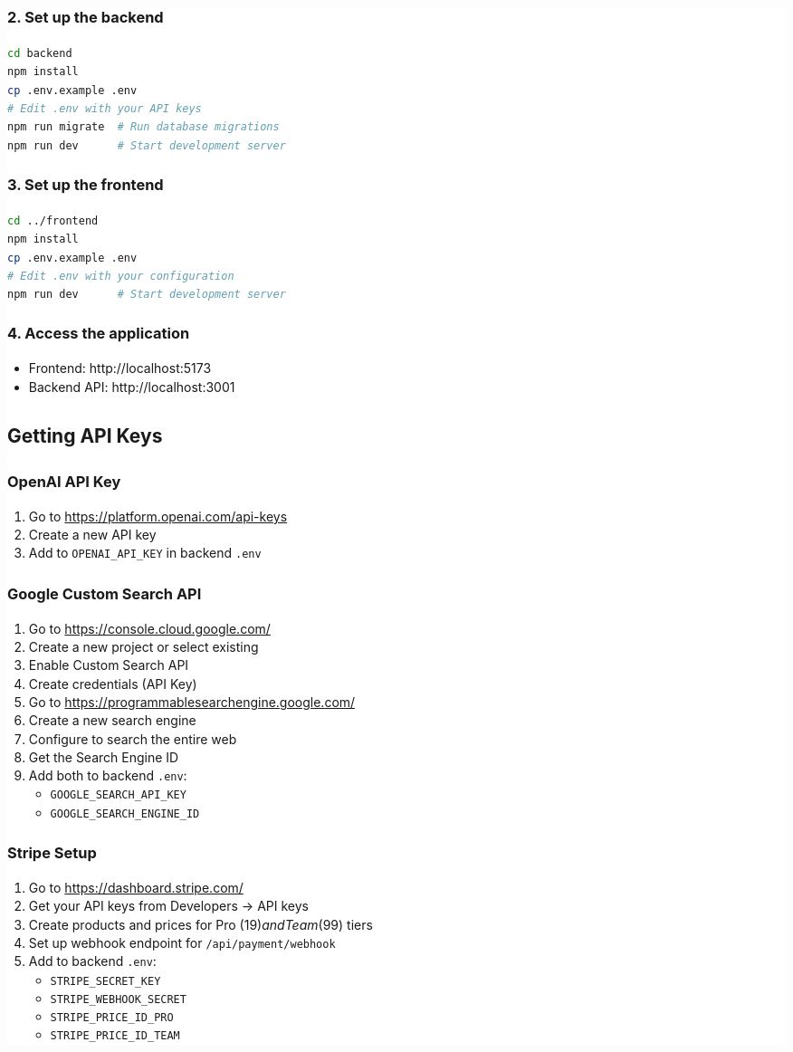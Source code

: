 ### 2. Set up the backend
```bash
cd backend
npm install
cp .env.example .env
# Edit .env with your API keys
npm run migrate  # Run database migrations
npm run dev      # Start development server
```

### 3. Set up the frontend
```bash
cd ../frontend
npm install
cp .env.example .env
# Edit .env with your configuration
npm run dev      # Start development server
```

### 4. Access the application
- Frontend: http://localhost:5173
- Backend API: http://localhost:3001

## Getting API Keys

### OpenAI API Key
1. Go to https://platform.openai.com/api-keys
2. Create a new API key
3. Add to `OPENAI_API_KEY` in backend `.env`

### Google Custom Search API
1. Go to https://console.cloud.google.com/
2. Create a new project or select existing
3. Enable Custom Search API
4. Create credentials (API Key)
5. Go to https://programmablesearchengine.google.com/
6. Create a new search engine
7. Configure to search the entire web
8. Get the Search Engine ID
9. Add both to backend `.env`:
   - `GOOGLE_SEARCH_API_KEY`
   - `GOOGLE_SEARCH_ENGINE_ID`

### Stripe Setup
1. Go to https://dashboard.stripe.com/
2. Get your API keys from Developers → API keys
3. Create products and prices for Pro ($19) and Team ($99) tiers
4. Set up webhook endpoint for `/api/payment/webhook`
5. Add to backend `.env`:
   - `STRIPE_SECRET_KEY`
   - `STRIPE_WEBHOOK_SECRET`
   - `STRIPE_PRICE_ID_PRO`
   - `STRIPE_PRICE_ID_TEAM`
